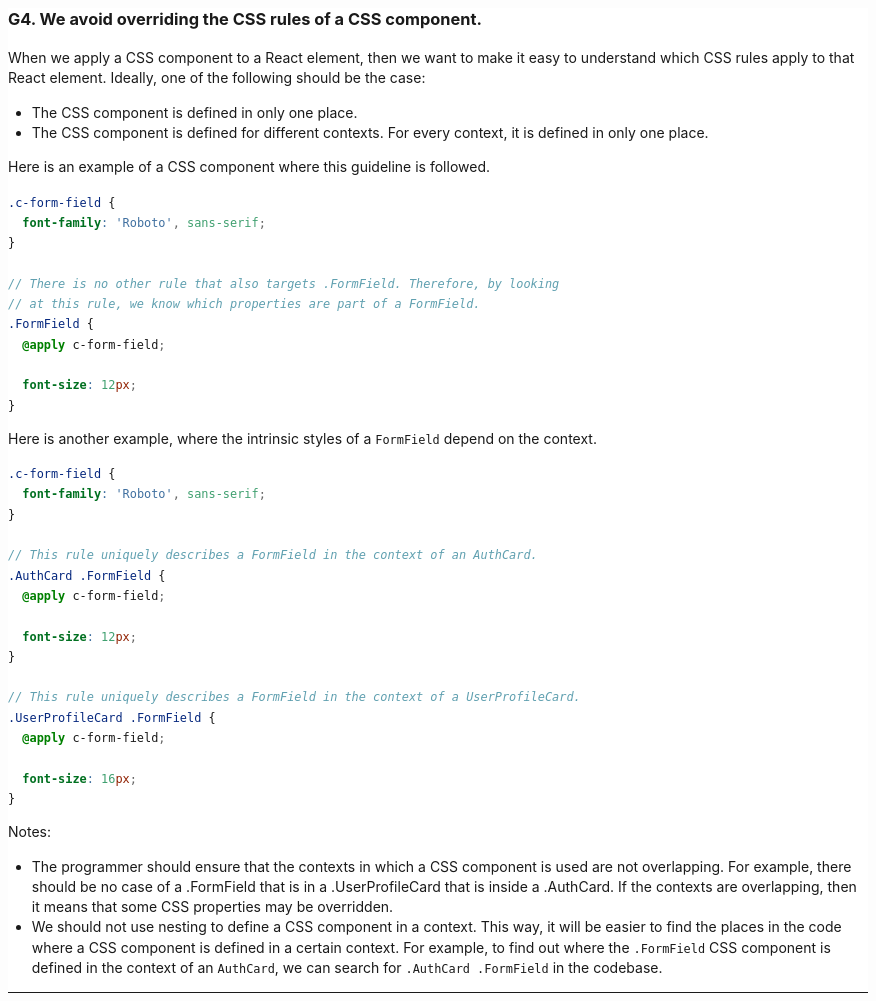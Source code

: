 ### G4. We avoid overriding the CSS rules of a CSS component.

When we apply a CSS component to a React element, then we want to make it easy to understand which CSS rules apply to that React element.
Ideally, one of the following should be the case:

- The CSS component is defined in only one place.
- The CSS component is defined for different contexts. For every context, it is defined in only one place.

Here is an example of a CSS component where this guideline is followed.

```scss
.c-form-field {
  font-family: 'Roboto', sans-serif;
}

// There is no other rule that also targets .FormField. Therefore, by looking
// at this rule, we know which properties are part of a FormField.
.FormField {
  @apply c-form-field;

  font-size: 12px;
}
```

Here is another example, where the intrinsic styles of a `FormField` depend on the context.

```scss
.c-form-field {
  font-family: 'Roboto', sans-serif;
}

// This rule uniquely describes a FormField in the context of an AuthCard.
.AuthCard .FormField {
  @apply c-form-field;

  font-size: 12px;
}

// This rule uniquely describes a FormField in the context of a UserProfileCard.
.UserProfileCard .FormField {
  @apply c-form-field;

  font-size: 16px;
}
```

Notes:

- The programmer should ensure that the contexts in which a CSS component is used are not overlapping.
  For example, there should be no case of a .FormField that is in a .UserProfileCard that is inside a .AuthCard. If the contexts are
  overlapping, then it means that some CSS properties may be overridden.
- We should not use nesting to define a CSS component in a context. This way, it will be easier to find the places in the code where a CSS component is defined in a certain context.
  For example, to find out where the `.FormField` CSS component is defined in the context of an `AuthCard`, we can search for `.AuthCard .FormField` in the codebase.

---
